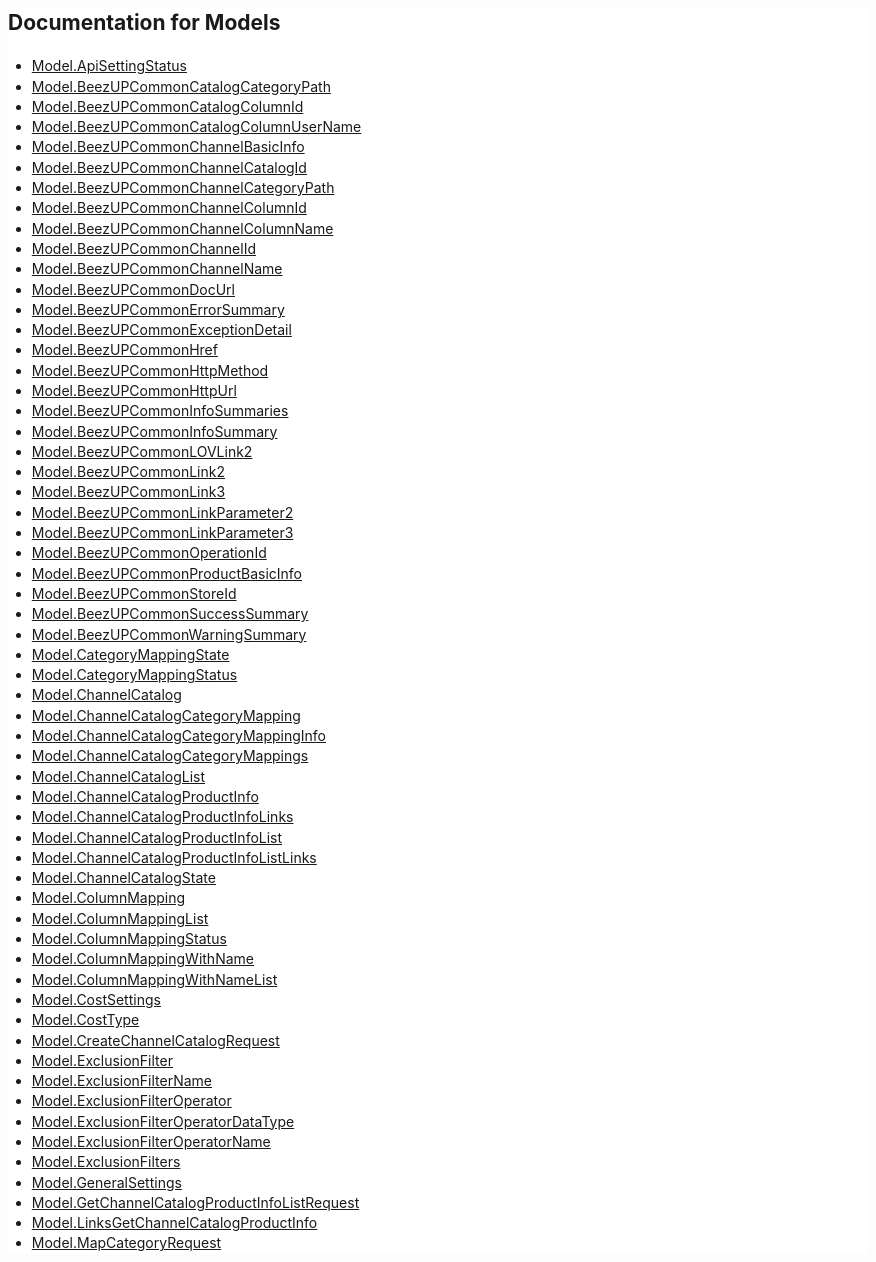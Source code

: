
<a name="documentation-for-models"></a>
## Documentation for Models

 - [Model.ApiSettingStatus](docs/ApiSettingStatus.md)
 - [Model.BeezUPCommonCatalogCategoryPath](docs/BeezUPCommonCatalogCategoryPath.md)
 - [Model.BeezUPCommonCatalogColumnId](docs/BeezUPCommonCatalogColumnId.md)
 - [Model.BeezUPCommonCatalogColumnUserName](docs/BeezUPCommonCatalogColumnUserName.md)
 - [Model.BeezUPCommonChannelBasicInfo](docs/BeezUPCommonChannelBasicInfo.md)
 - [Model.BeezUPCommonChannelCatalogId](docs/BeezUPCommonChannelCatalogId.md)
 - [Model.BeezUPCommonChannelCategoryPath](docs/BeezUPCommonChannelCategoryPath.md)
 - [Model.BeezUPCommonChannelColumnId](docs/BeezUPCommonChannelColumnId.md)
 - [Model.BeezUPCommonChannelColumnName](docs/BeezUPCommonChannelColumnName.md)
 - [Model.BeezUPCommonChannelId](docs/BeezUPCommonChannelId.md)
 - [Model.BeezUPCommonChannelName](docs/BeezUPCommonChannelName.md)
 - [Model.BeezUPCommonDocUrl](docs/BeezUPCommonDocUrl.md)
 - [Model.BeezUPCommonErrorSummary](docs/BeezUPCommonErrorSummary.md)
 - [Model.BeezUPCommonExceptionDetail](docs/BeezUPCommonExceptionDetail.md)
 - [Model.BeezUPCommonHref](docs/BeezUPCommonHref.md)
 - [Model.BeezUPCommonHttpMethod](docs/BeezUPCommonHttpMethod.md)
 - [Model.BeezUPCommonHttpUrl](docs/BeezUPCommonHttpUrl.md)
 - [Model.BeezUPCommonInfoSummaries](docs/BeezUPCommonInfoSummaries.md)
 - [Model.BeezUPCommonInfoSummary](docs/BeezUPCommonInfoSummary.md)
 - [Model.BeezUPCommonLOVLink2](docs/BeezUPCommonLOVLink2.md)
 - [Model.BeezUPCommonLink2](docs/BeezUPCommonLink2.md)
 - [Model.BeezUPCommonLink3](docs/BeezUPCommonLink3.md)
 - [Model.BeezUPCommonLinkParameter2](docs/BeezUPCommonLinkParameter2.md)
 - [Model.BeezUPCommonLinkParameter3](docs/BeezUPCommonLinkParameter3.md)
 - [Model.BeezUPCommonOperationId](docs/BeezUPCommonOperationId.md)
 - [Model.BeezUPCommonProductBasicInfo](docs/BeezUPCommonProductBasicInfo.md)
 - [Model.BeezUPCommonStoreId](docs/BeezUPCommonStoreId.md)
 - [Model.BeezUPCommonSuccessSummary](docs/BeezUPCommonSuccessSummary.md)
 - [Model.BeezUPCommonWarningSummary](docs/BeezUPCommonWarningSummary.md)
 - [Model.CategoryMappingState](docs/CategoryMappingState.md)
 - [Model.CategoryMappingStatus](docs/CategoryMappingStatus.md)
 - [Model.ChannelCatalog](docs/ChannelCatalog.md)
 - [Model.ChannelCatalogCategoryMapping](docs/ChannelCatalogCategoryMapping.md)
 - [Model.ChannelCatalogCategoryMappingInfo](docs/ChannelCatalogCategoryMappingInfo.md)
 - [Model.ChannelCatalogCategoryMappings](docs/ChannelCatalogCategoryMappings.md)
 - [Model.ChannelCatalogList](docs/ChannelCatalogList.md)
 - [Model.ChannelCatalogProductInfo](docs/ChannelCatalogProductInfo.md)
 - [Model.ChannelCatalogProductInfoLinks](docs/ChannelCatalogProductInfoLinks.md)
 - [Model.ChannelCatalogProductInfoList](docs/ChannelCatalogProductInfoList.md)
 - [Model.ChannelCatalogProductInfoListLinks](docs/ChannelCatalogProductInfoListLinks.md)
 - [Model.ChannelCatalogState](docs/ChannelCatalogState.md)
 - [Model.ColumnMapping](docs/ColumnMapping.md)
 - [Model.ColumnMappingList](docs/ColumnMappingList.md)
 - [Model.ColumnMappingStatus](docs/ColumnMappingStatus.md)
 - [Model.ColumnMappingWithName](docs/ColumnMappingWithName.md)
 - [Model.ColumnMappingWithNameList](docs/ColumnMappingWithNameList.md)
 - [Model.CostSettings](docs/CostSettings.md)
 - [Model.CostType](docs/CostType.md)
 - [Model.CreateChannelCatalogRequest](docs/CreateChannelCatalogRequest.md)
 - [Model.ExclusionFilter](docs/ExclusionFilter.md)
 - [Model.ExclusionFilterName](docs/ExclusionFilterName.md)
 - [Model.ExclusionFilterOperator](docs/ExclusionFilterOperator.md)
 - [Model.ExclusionFilterOperatorDataType](docs/ExclusionFilterOperatorDataType.md)
 - [Model.ExclusionFilterOperatorName](docs/ExclusionFilterOperatorName.md)
 - [Model.ExclusionFilters](docs/ExclusionFilters.md)
 - [Model.GeneralSettings](docs/GeneralSettings.md)
 - [Model.GetChannelCatalogProductInfoListRequest](docs/GetChannelCatalogProductInfoListRequest.md)
 - [Model.LinksGetChannelCatalogProductInfo](docs/LinksGetChannelCatalogProductInfo.md)
 - [Model.MapCategoryRequest](docs/MapCategoryRequest.md)
